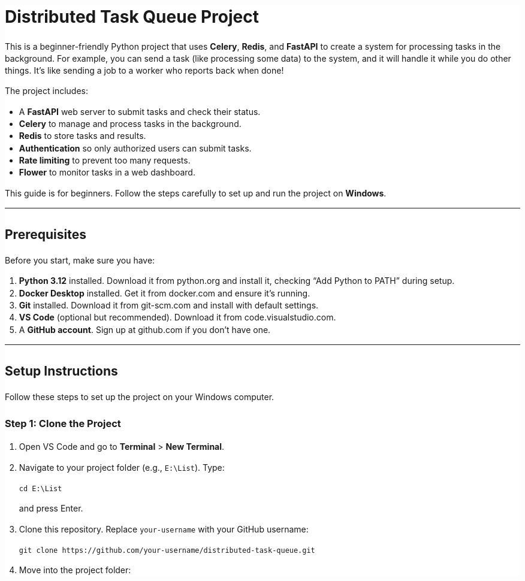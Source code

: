 # Distributed Task Queue Project

This is a beginner-friendly Python project that uses **Celery**, **Redis**, and **FastAPI** to create a system for processing tasks in the background. For example, you can send a task (like processing some data) to the system, and it will handle it while you do other things. It’s like sending a job to a worker who reports back when done!

The project includes:

- A **FastAPI** web server to submit tasks and check their status.
- **Celery** to manage and process tasks in the background.
- **Redis** to store tasks and results.
- **Authentication** so only authorized users can submit tasks.
- **Rate limiting** to prevent too many requests.
- **Flower** to monitor tasks in a web dashboard.

This guide is for beginners. Follow the steps carefully to set up and run the project on **Windows**.

---

## Prerequisites

Before you start, make sure you have:

1. **Python 3.12** installed. Download it from python.org and install it, checking “Add Python to PATH” during setup.
2. **Docker Desktop** installed. Get it from docker.com and ensure it’s running.
3. **Git** installed. Download it from git-scm.com and install with default settings.
4. **VS Code** (optional but recommended). Download it from code.visualstudio.com.
5. A **GitHub account**. Sign up at github.com if you don’t have one.

---

## Setup Instructions

Follow these steps to set up the project on your Windows computer.

### Step 1: Clone the Project

1. Open VS Code and go to **Terminal** > **New Terminal**.
2. Navigate to your project folder (e.g., `E:\List`). Type:

   ```
   cd E:\List
   ```

   and press Enter.
3. Clone this repository. Replace `your-username` with your GitHub username:

   ```
   git clone https://github.com/your-username/distributed-task-queue.git
   ```
4. Move into the project folder:
